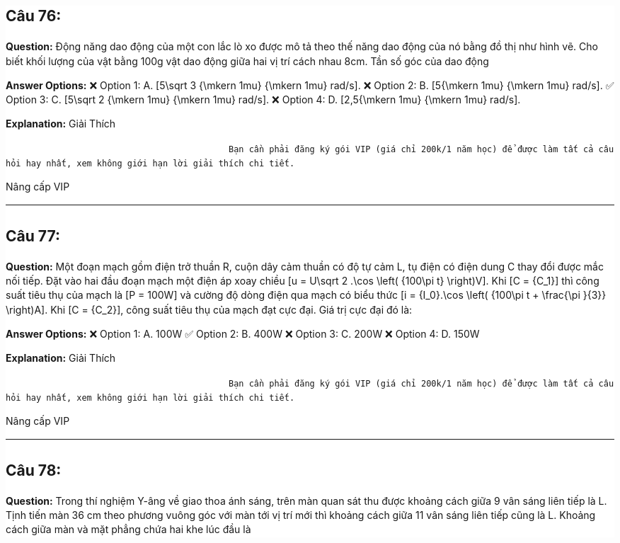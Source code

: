 
## Câu 76:

**Question:** Động năng dao động của một con lắc lò xo được mô tả theo thế năng dao động của nó bằng đồ thị như hình vẽ. Cho biết khối lượng của vật bằng 100g vật dao động giữa hai vị trí cách nhau 8cm. Tần số góc của dao động

**Answer Options:**
❌ Option 1: A. \[5\sqrt 3 {\mkern 1mu} {\mkern 1mu} rad/s\].
❌ Option 2: B. \[5{\mkern 1mu} {\mkern 1mu} rad/s\].
✅ Option 3: C. \[5\sqrt 2 {\mkern 1mu} {\mkern 1mu} rad/s\].
❌ Option 4: D. \[2,5{\mkern 1mu} {\mkern 1mu} rad/s\].

**Explanation:** Giải Thích




                                                Bạn cần phải đăng ký gói VIP (giá chỉ 200k/1 năm học) để được làm tất cả câu hỏi hay nhất, xem không giới hạn lời giải thích chi tiết.
                                            

Nâng cấp VIP

---

## Câu 77:

**Question:** Một đoạn mạch gồm điện trở thuần R, cuộn dây cảm thuần có độ tự cảm L, tụ điện có điện dung C thay đổi được mắc nối tiếp. Đặt vào hai đầu đoạn mạch một điện áp xoay chiều \[u = U\sqrt 2 .\cos \left( {100\pi t} \right)V\]. Khi \[C = {C_1}\] thì công suất tiêu thụ của mạch là \[P = 100W\] và cường độ dòng điện qua mạch có biểu thức \[i = {I_0}.\cos \left( {100\pi t + \frac{\pi }{3}} \right)A\]. Khi \[C = {C_2}\], công suất tiêu thụ của mạch đạt cực đại. Giá trị cực đại đó là:

**Answer Options:**
❌ Option 1: A. 100W
✅ Option 2: B. 400W
❌ Option 3: C. 200W
❌ Option 4: D. 150W

**Explanation:** Giải Thích




                                                Bạn cần phải đăng ký gói VIP (giá chỉ 200k/1 năm học) để được làm tất cả câu hỏi hay nhất, xem không giới hạn lời giải thích chi tiết.
                                            

Nâng cấp VIP

---

## Câu 78:

**Question:** Trong thí nghiệm Y-âng về giao thoa ánh sáng, trên màn quan sát thu được khoảng cách giữa 9 vân sáng liên tiếp là L. Tịnh tiến màn 36 cm theo phương vuông góc với màn tới vị trí mới thì khoảng cách giữa 11 vân sáng liên tiếp cũng là L. Khoảng cách giữa màn và mặt phẳng chứa hai khe lúc đầu là
